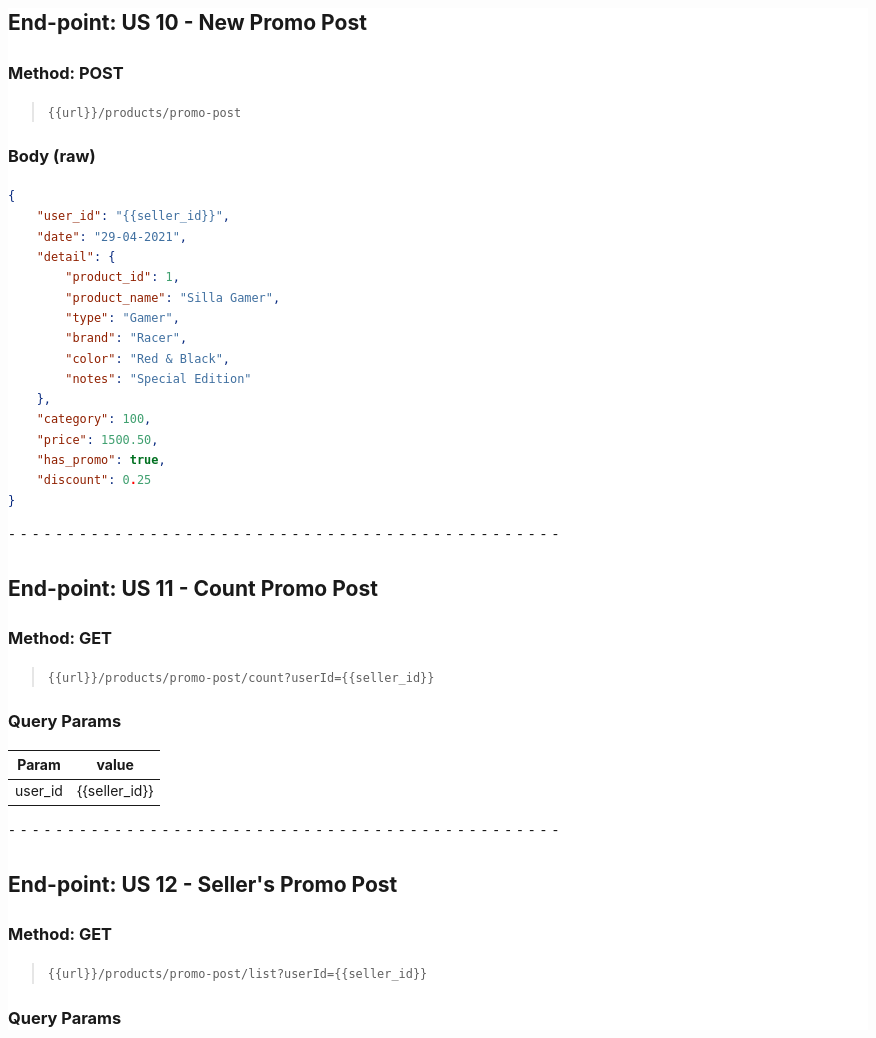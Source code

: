 
## End-point: US 10 - New Promo Post
### Method: POST
>```
>{{url}}/products/promo-post
>```
### Body (**raw**)

```json
{
    "user_id": "{{seller_id}}",
    "date": "29-04-2021",
    "detail": {
        "product_id": 1,
        "product_name": "Silla Gamer",
        "type": "Gamer",
        "brand": "Racer",
        "color": "Red & Black",
        "notes": "Special Edition"
    },
    "category": 100,
    "price": 1500.50,
    "has_promo": true,
    "discount": 0.25
}
```


⁃ ⁃ ⁃ ⁃ ⁃ ⁃ ⁃ ⁃ ⁃ ⁃ ⁃ ⁃ ⁃ ⁃ ⁃ ⁃ ⁃ ⁃ ⁃ ⁃ ⁃ ⁃ ⁃ ⁃ ⁃ ⁃ ⁃ ⁃ ⁃ ⁃ ⁃ ⁃ ⁃ ⁃ ⁃ ⁃ ⁃ ⁃ ⁃ ⁃ ⁃ ⁃ ⁃ ⁃ ⁃ ⁃ ⁃

## End-point: US 11 - Count Promo Post
### Method: GET
>```
>{{url}}/products/promo-post/count?userId={{seller_id}}
>```
### Query Params

|Param|value|
|---|---|
|user_id|{{seller_id}}|



⁃ ⁃ ⁃ ⁃ ⁃ ⁃ ⁃ ⁃ ⁃ ⁃ ⁃ ⁃ ⁃ ⁃ ⁃ ⁃ ⁃ ⁃ ⁃ ⁃ ⁃ ⁃ ⁃ ⁃ ⁃ ⁃ ⁃ ⁃ ⁃ ⁃ ⁃ ⁃ ⁃ ⁃ ⁃ ⁃ ⁃ ⁃ ⁃ ⁃ ⁃ ⁃ ⁃ ⁃ ⁃ ⁃ ⁃

## End-point: US 12 - Seller's Promo Post
### Method: GET
>```
>{{url}}/products/promo-post/list?userId={{seller_id}}
>```
### Query Params
